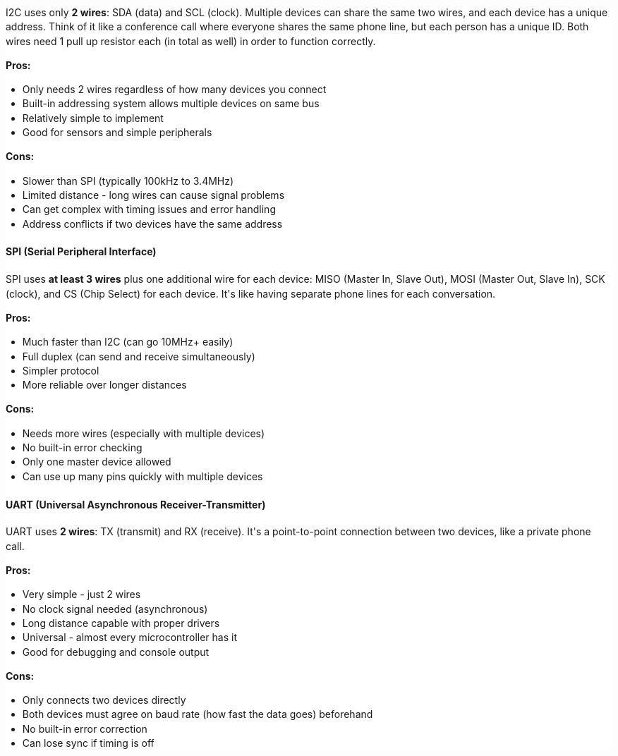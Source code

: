 I2C uses only **2 wires**: SDA (data) and SCL (clock). Multiple devices can share the same two wires, and each device has a unique address. Think of it like a conference call where everyone shares the same phone line, but each person has a unique ID. Both wires need 1 pull up resistor each (in total as well) in order to function correctly.

**Pros:**

- Only needs 2 wires regardless of how many devices you connect
- Built-in addressing system allows multiple devices on same bus
- Relatively simple to implement
- Good for sensors and simple peripherals

**Cons:**

- Slower than SPI (typically 100kHz to 3.4MHz)
- Limited distance - long wires can cause signal problems
- Can get complex with timing issues and error handling
- Address conflicts if two devices have the same address

#### SPI (Serial Peripheral Interface)

SPI uses **at least 3 wires** plus one additional wire for each device: MISO (Master In, Slave Out), MOSI (Master Out, Slave In), SCK (clock), and CS (Chip Select) for each device. It's like having separate phone lines for each conversation.

**Pros:**

- Much faster than I2C (can go 10MHz+ easily)
- Full duplex (can send and receive simultaneously)
- Simpler protocol
- More reliable over longer distances

**Cons:**

- Needs more wires (especially with multiple devices)
- No built-in error checking
- Only one master device allowed
- Can use up many pins quickly with multiple devices

#### UART (Universal Asynchronous Receiver-Transmitter)

UART uses **2 wires**: TX (transmit) and RX (receive). It's a point-to-point connection between two devices, like a private phone call.

**Pros:**

- Very simple - just 2 wires
- No clock signal needed (asynchronous)
- Long distance capable with proper drivers
- Universal - almost every microcontroller has it
- Good for debugging and console output

**Cons:**

- Only connects two devices directly
- Both devices must agree on baud rate (how fast the data goes) beforehand
- No built-in error correction
- Can lose sync if timing is off
